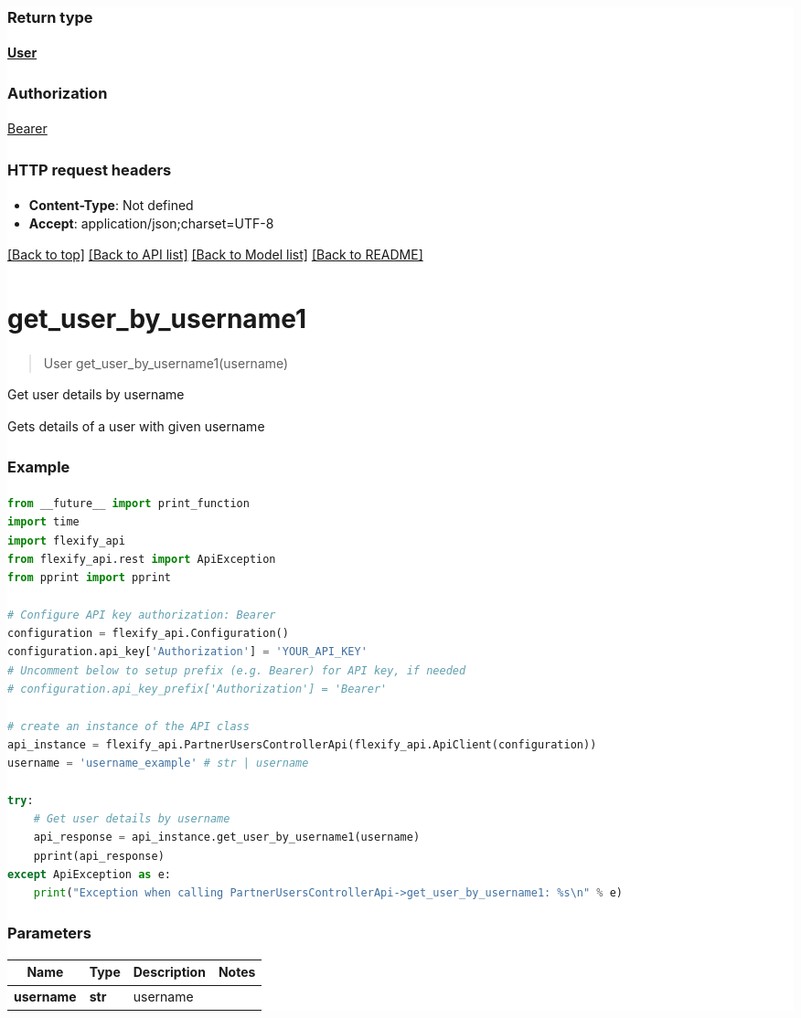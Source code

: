 ### Return type

[**User**](User.md)

### Authorization

[Bearer](../README.md#Bearer)

### HTTP request headers

 - **Content-Type**: Not defined
 - **Accept**: application/json;charset=UTF-8

[[Back to top]](#) [[Back to API list]](../README.md#documentation-for-api-endpoints) [[Back to Model list]](../README.md#documentation-for-models) [[Back to README]](../README.md)

# **get_user_by_username1**
> User get_user_by_username1(username)

Get user details by username

Gets details of a user with given username

### Example
```python
from __future__ import print_function
import time
import flexify_api
from flexify_api.rest import ApiException
from pprint import pprint

# Configure API key authorization: Bearer
configuration = flexify_api.Configuration()
configuration.api_key['Authorization'] = 'YOUR_API_KEY'
# Uncomment below to setup prefix (e.g. Bearer) for API key, if needed
# configuration.api_key_prefix['Authorization'] = 'Bearer'

# create an instance of the API class
api_instance = flexify_api.PartnerUsersControllerApi(flexify_api.ApiClient(configuration))
username = 'username_example' # str | username

try:
    # Get user details by username
    api_response = api_instance.get_user_by_username1(username)
    pprint(api_response)
except ApiException as e:
    print("Exception when calling PartnerUsersControllerApi->get_user_by_username1: %s\n" % e)
```

### Parameters

Name | Type | Description  | Notes
------------- | ------------- | ------------- | -------------
 **username** | **str**| username | 
